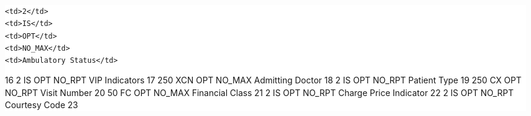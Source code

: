     <td>2</td>
    <td>IS</td>
    <td>OPT</td>
    <td>NO_MAX</td>
    <td>Ambulatory Status</td>
  </tr>
  <tr>
    <td>16</td>
    <td>2</td>
    <td>IS</td>
    <td>OPT</td>
    <td>NO_RPT</td>
    <td>VIP Indicators</td>
  </tr>
  <tr>
    <td>17</td>
    <td>250</td>
    <td>XCN</td>
    <td>OPT</td>
    <td>NO_MAX</td>
    <td>Admitting Doctor</td>
  </tr>
  <tr>
    <td>18</td>
    <td>2</td>
    <td>IS</td>
    <td>OPT</td>
    <td>NO_RPT</td>
    <td>Patient Type</td>
  </tr>
  <tr>
    <td>19</td>
    <td>250</td>
    <td>CX</td>
    <td>OPT</td>
    <td>NO_RPT</td>
    <td>Visit Number</td>
  </tr>
  <tr>
    <td>20</td>
    <td>50</td>
    <td>FC</td>
    <td>OPT</td>
    <td>NO_MAX</td>
    <td>Financial Class</td>
  </tr>
  <tr>
    <td>21</td>
    <td>2</td>
    <td>IS</td>
    <td>OPT</td>
    <td>NO_RPT</td>
    <td>Charge Price Indicator</td>
  </tr>
  <tr>
    <td>22</td>
    <td>2</td>
    <td>IS</td>
    <td>OPT</td>
    <td>NO_RPT</td>
    <td>Courtesy Code</td>
  </tr>
  <tr>
    <td>23</td>